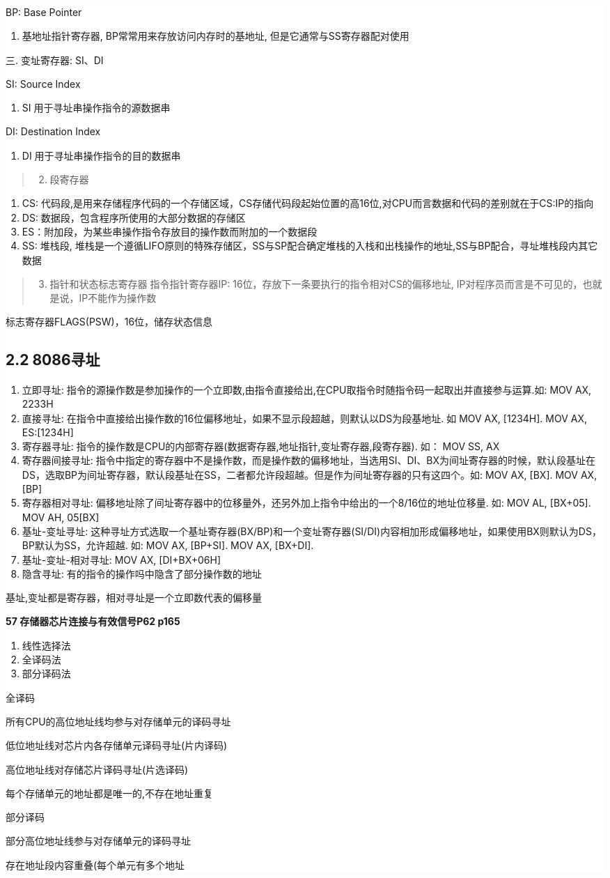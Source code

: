 BP: Base Pointer
1. 基地址指针寄存器, BP常常用来存放访问内存时的基地址, 但是它通常与SS寄存器配对使用

三. 变址寄存器: SI、DI

SI: Source Index 
1. SI 用于寻址串操作指令的源数据串

DI: Destination Index
1. DI 用于寻址串操作指令的目的数据串

> 2. 段寄存器

1. CS: 代码段,是用来存储程序代码的一个存储区域，CS存储代码段起始位置的高16位,对CPU而言数据和代码的差别就在于CS:IP的指向
2. DS: 数据段，包含程序所使用的大部分数据的存储区
3. ES：附加段，为某些串操作指令存放目的操作数而附加的一个数据段
4. SS: 堆栈段, 堆栈是一个遵循LIFO原则的特殊存储区，SS与SP配合确定堆栈的入栈和出栈操作的地址,SS与BP配合，寻址堆栈段内其它数据

> 3. 指针和状态标志寄存器
指令指针寄存器IP: 16位，存放下一条要执行的指令相对CS的偏移地址, IP对程序员而言是不可见的，也就是说，IP不能作为操作数

标志寄存器FLAGS(PSW)，16位，储存状态信息

## 2.2 8086寻址
1. 立即寻址: 指令的源操作数是参加操作的一个立即数,由指令直接给出,在CPU取指令时随指令码一起取出并直接参与运算.如: MOV AX, 2233H
2. 直接寻址: 在指令中直接给出操作数的16位偏移地址，如果不显示段超越，则默认以DS为段基地址. 如 MOV AX, [1234H]. MOV AX, ES:[1234H]
3. 寄存器寻址: 指令的操作数是CPU的内部寄存器(数据寄存器,地址指针,变址寄存器,段寄存器). 如： MOV SS, AX
4. 寄存器间接寻址: 指令中指定的寄存器中不是操作数，而是操作数的偏移地址，当选用SI、DI、BX为间址寄存器的时候，默认段基址在DS，选取BP为间址寄存器，默认段基址在SS，二者都允许段超越。但是作为间址寄存器的只有这四个。如: MOV AX, [BX]. MOV AX, [BP]
5. 寄存器相对寻址: 偏移地址除了间址寄存器中的位移量外，还另外加上指令中给出的一个8/16位的地址位移量. 如: MOV AL, [BX+05]. MOV AH, 05[BX]
6. 基址-变址寻址: 这种寻址方式选取一个基址寄存器(BX/BP)和一个变址寄存器(SI/DI)内容相加形成偏移地址，如果使用BX则默认为DS，BP默认为SS，允许超越. 如: MOV AX, [BP+SI]. MOV AX, [BX+DI].
7. 基址-变址-相对寻址: MOV AX, [DI+BX+06H]
8. 隐含寻址: 有的指令的操作吗中隐含了部分操作数的地址

基址,变址都是寄存器，相对寻址是一个立即数代表的偏移量

**57 存储器芯片连接与有效信号P62 p165**
1. 线性选择法
2. 全译码法
3. 部分译码法

全译码

所有CPU的高位地址线均参与对存储单元的译码寻址

低位地址线对芯片内各存储单元译码寻址(片内译码)

高位地址线对存储芯片译码寻址(片选译码)

每个存储单元的地址都是唯一的,不存在地址重复

部分译码

部分高位地址线参与对存储单元的译码寻址

存在地址段内容重叠(每个单元有多个地址
